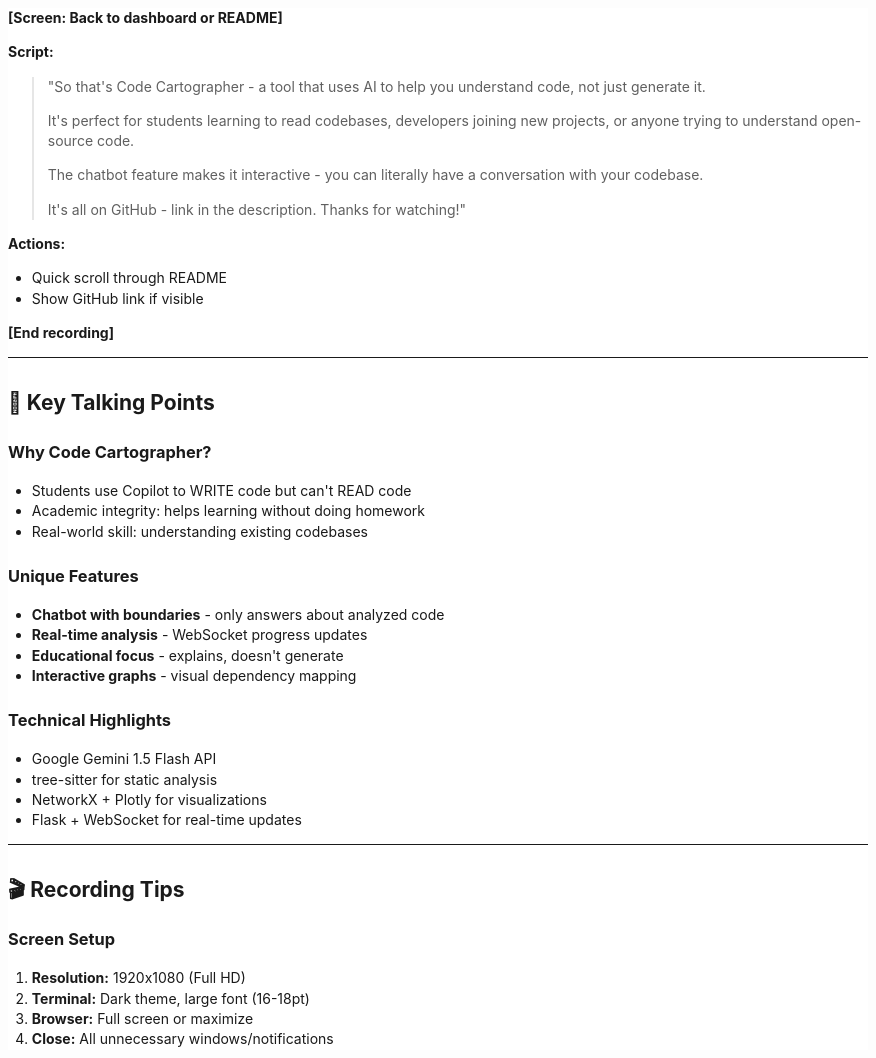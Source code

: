 **[Screen: Back to dashboard or README]**

**Script:**
> "So that's Code Cartographer - a tool that uses AI to help you understand code, not just generate it.
>
> It's perfect for students learning to read codebases, developers joining new projects, or anyone trying to understand open-source code.
>
> The chatbot feature makes it interactive - you can literally have a conversation with your codebase.
>
> It's all on GitHub - link in the description. Thanks for watching!"

**Actions:**
- Quick scroll through README
- Show GitHub link if visible

**[End recording]**

---

## 🎯 Key Talking Points

### Why Code Cartographer?
- Students use Copilot to WRITE code but can't READ code
- Academic integrity: helps learning without doing homework
- Real-world skill: understanding existing codebases

### Unique Features
- **Chatbot with boundaries** - only answers about analyzed code
- **Real-time analysis** - WebSocket progress updates
- **Educational focus** - explains, doesn't generate
- **Interactive graphs** - visual dependency mapping

### Technical Highlights
- Google Gemini 1.5 Flash API
- tree-sitter for static analysis
- NetworkX + Plotly for visualizations
- Flask + WebSocket for real-time updates

---

## 🎬 Recording Tips

### Screen Setup
1. **Resolution:** 1920x1080 (Full HD)
2. **Terminal:** Dark theme, large font (16-18pt)
3. **Browser:** Full screen or maximize
4. **Close:** All unnecessary windows/notifications
